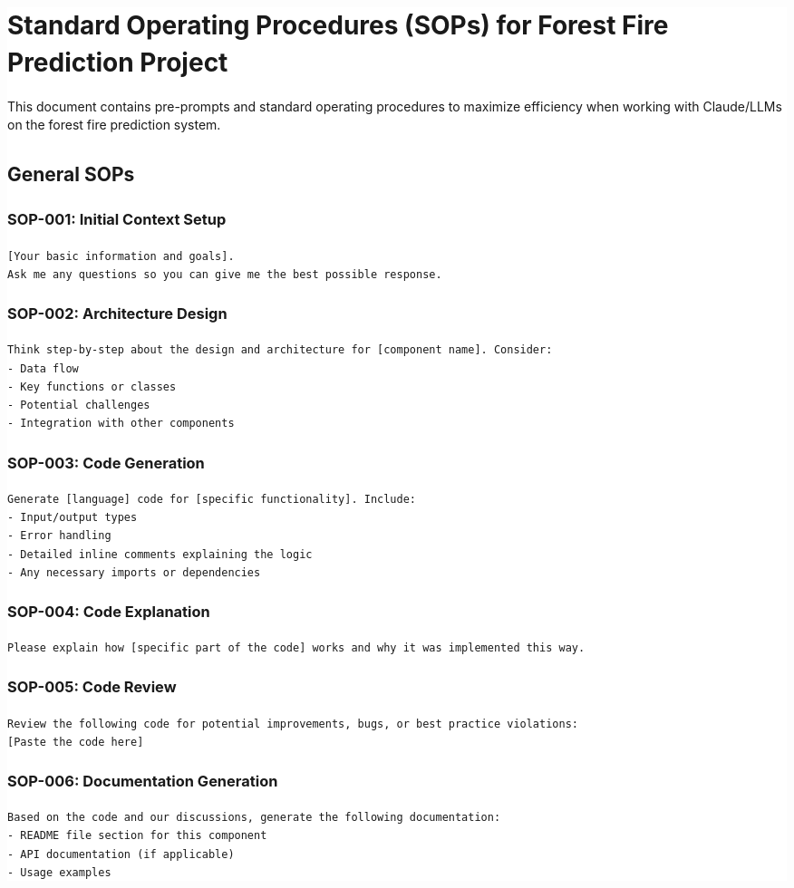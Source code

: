 # Standard Operating Procedures (SOPs) for Forest Fire Prediction Project

This document contains pre-prompts and standard operating procedures to maximize efficiency when working with Claude/LLMs on the forest fire prediction system.

## General SOPs

### **SOP-001: Initial Context Setup**
```
[Your basic information and goals].
Ask me any questions so you can give me the best possible response.
```

### **SOP-002: Architecture Design**
```
Think step-by-step about the design and architecture for [component name]. Consider:
- Data flow
- Key functions or classes
- Potential challenges
- Integration with other components
```

### **SOP-003: Code Generation**
```
Generate [language] code for [specific functionality]. Include:
- Input/output types
- Error handling
- Detailed inline comments explaining the logic
- Any necessary imports or dependencies
```

### **SOP-004: Code Explanation**
```
Please explain how [specific part of the code] works and why it was implemented this way.
```

### **SOP-005: Code Review**
```
Review the following code for potential improvements, bugs, or best practice violations:
[Paste the code here]
```

### **SOP-006: Documentation Generation**
```
Based on the code and our discussions, generate the following documentation:
- README file section for this component
- API documentation (if applicable)
- Usage examples
```
